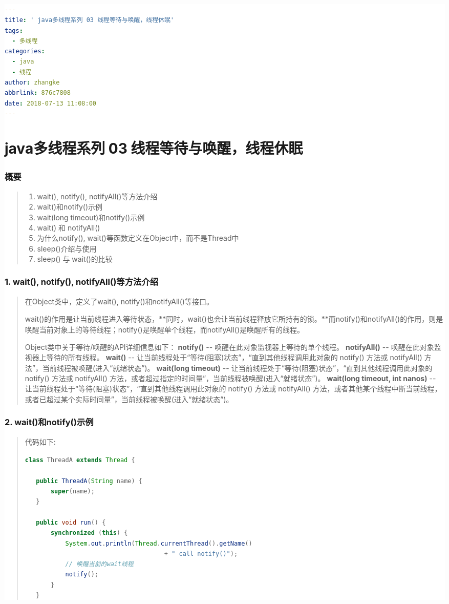 ```yaml
---
title: ' java多线程系列 03 线程等待与唤醒，线程休眠'
tags:
  - 多线程
categories:
  - java
  - 线程
author: zhangke
abbrlink: 876c7808
date: 2018-07-13 11:08:00
---
```

# java多线程系列 03 线程等待与唤醒，线程休眠

### 概要

>1. wait(), notify(), notifyAll()等方法介绍
>2. wait()和notify()示例
>3. wait(long timeout)和notify()示例
>4. wait() 和 notifyAll()
>5. 为什么notify(), wait()等函数定义在Object中，而不是Thread中
>6. sleep()介绍与使用
>7. sleep() 与 wait()的比较



### 1. wait(), notify(), notifyAll()等方法介绍

>在Object类中，定义了wait(), notify()和notifyAll()等接口。
>
>wait()的作用是让当前线程进入等待状态，**同时，wait()也会让当前线程释放它所持有的锁。**而notify()和notifyAll()的作用，则是唤醒当前对象上的等待线程；notify()是唤醒单个线程，而notifyAll()是唤醒所有的线程。
>
>Object类中关于等待/唤醒的API详细信息如下：
>**notify()**        -- 唤醒在此对象监视器上等待的单个线程。
>**notifyAll()**   -- 唤醒在此对象监视器上等待的所有线程。
>**wait()**           -- 让当前线程处于“等待(阻塞)状态”，“直到其他线程调用此对象的 notify() 方法或 notifyAll() 方法”，当前线程被唤醒(进入“就绪状态”)。
>**wait(long timeout)**   -- 让当前线程处于“等待(阻塞)状态”，“直到其他线程调用此对象的 notify() 方法或 notifyAll() 方法，或者超过指定的时间量”，当前线程被唤醒(进入“就绪状态”)。
>**wait(long timeout, int nanos)**  -- 让当前线程处于“等待(阻塞)状态”，“直到其他线程调用此对象的 notify() 方法或 notifyAll() 方法，或者其他某个线程中断当前线程，或者已超过某个实际时间量”，当前线程被唤醒(进入“就绪状态”)。

### 2. wait()和notify()示例

>代码如下:
>
>```java
>class ThreadA extends Thread {
>
>    public ThreadA(String name) {
>        super(name);
>    }
>
>    public void run() {
>        synchronized (this) {
>            System.out.println(Thread.currentThread().getName() 
>                               		+ " call notify()");
>            // 唤醒当前的wait线程
>            notify();
>        }
>    }